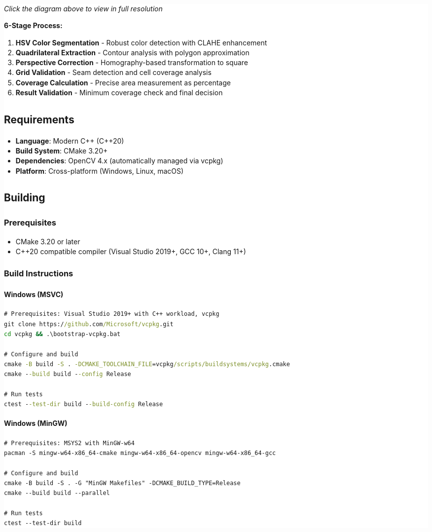 *Click the diagram above to view in full resolution*

**6-Stage Process:**
1. **HSV Color Segmentation** - Robust color detection with CLAHE enhancement
2. **Quadrilateral Extraction** - Contour analysis with polygon approximation  
3. **Perspective Correction** - Homography-based transformation to square
4. **Grid Validation** - Seam detection and cell coverage analysis
5. **Coverage Calculation** - Precise area measurement as percentage
6. **Result Validation** - Minimum coverage check and final decision

## Requirements

- **Language**: Modern C++ (C++20)
- **Build System**: CMake 3.20+
- **Dependencies**: OpenCV 4.x (automatically managed via vcpkg)
- **Platform**: Cross-platform (Windows, Linux, macOS)

## Building

### Prerequisites
- CMake 3.20 or later
- C++20 compatible compiler (Visual Studio 2019+, GCC 10+, Clang 11+)

### Build Instructions

#### Windows (MSVC)
```cmd
# Prerequisites: Visual Studio 2019+ with C++ workload, vcpkg
git clone https://github.com/Microsoft/vcpkg.git
cd vcpkg && .\bootstrap-vcpkg.bat

# Configure and build
cmake -B build -S . -DCMAKE_TOOLCHAIN_FILE=vcpkg/scripts/buildsystems/vcpkg.cmake
cmake --build build --config Release

# Run tests
ctest --test-dir build --build-config Release
```

#### Windows (MinGW)
```ash
# Prerequisites: MSYS2 with MinGW-w64
pacman -S mingw-w64-x86_64-cmake mingw-w64-x86_64-opencv mingw-w64-x86_64-gcc

# Configure and build
cmake -B build -S . -G "MinGW Makefiles" -DCMAKE_BUILD_TYPE=Release
cmake --build build --parallel

# Run tests
ctest --test-dir build
```
